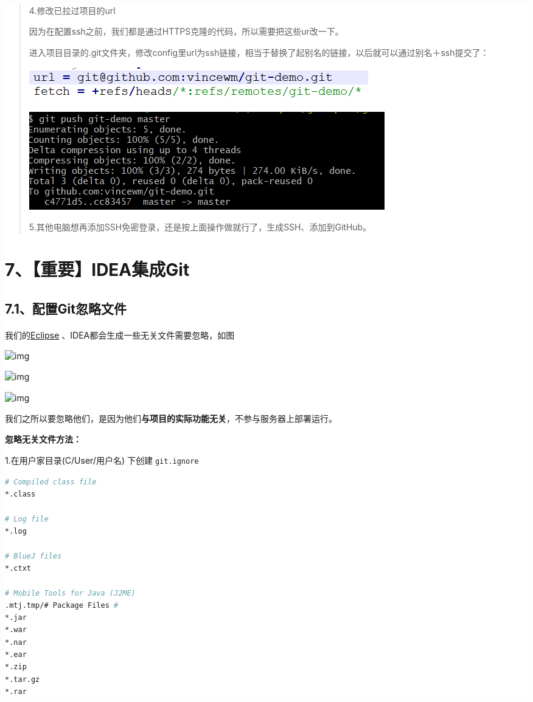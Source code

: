 > 4.修改已拉过项目的url
>
> 因为在配置ssh之前，我们都是通过HTTPS克隆的代码，所以需要把这些ur改一下。
>
> 进入项目目录的.git文件夹，修改config里url为ssh链接，相当于替换了起别名的链接，以后就可以通过别名＋ssh提交了：
>
> ![img](Git，GitHub，Gitee&IDEA集成Git.assets/7b92c7c83d7b4984967f5791a718f66e.png)![点击并拖拽以移动](data:image/gif;base64,R0lGODlhAQABAPABAP///wAAACH5BAEKAAAALAAAAAABAAEAAAICRAEAOw==)
>
>  ![img](Git，GitHub，Gitee&IDEA集成Git.assets/0793a5ca5afd44b0b0e879ef4d81e40d.png)![点击并拖拽以移动](data:image/gif;base64,R0lGODlhAQABAPABAP///wAAACH5BAEKAAAALAAAAAABAAEAAAICRAEAOw==)
>
> 5.其他电脑想再添加SSH免密登录，还是按上面操作做就行了，生成SSH、添加到GitHub。

# 7、【重要】IDEA集成Git

## 7.1、配置Git忽略文件

我们的[Eclipse](https://so.csdn.net/so/search?q=Eclipse&spm=1001.2101.3001.7020) 、IDEA都会生成一些无关文件需要忽略，如图

![img](https://img-blog.csdnimg.cn/879e9b23e2fe44efa32ac9fbce566e19.png?x-oss-process=image/watermark,type_ZHJvaWRzYW5zZmFsbGJhY2s,shadow_50,text_Q1NETiBA55Sf5ZG95piv5pyJ5YWJ55qE,size_20,color_FFFFFF,t_70,g_se,x_16#pic_center)![点击并拖拽以移动](data:image/gif;base64,R0lGODlhAQABAPABAP///wAAACH5BAEKAAAALAAAAAABAAEAAAICRAEAOw==)

![img](Git，GitHub，Gitee&IDEA集成Git.assets/watermark,type_ZHJvaWRzYW5zZmFsbGJhY2s,shadow_50,text_Q1NETiBA55Sf5ZG95piv5pyJ5YWJ55qE,size_20,color_FFFFFF,t_70,g_se,x_16#pic_center-1721628743973-46.png)![点击并拖拽以移动](data:image/gif;base64,R0lGODlhAQABAPABAP///wAAACH5BAEKAAAALAAAAAABAAEAAAICRAEAOw==)

![img](Git，GitHub，Gitee&IDEA集成Git.assets/watermark,type_ZHJvaWRzYW5zZmFsbGJhY2s,shadow_50,text_Q1NETiBA55Sf5ZG95piv5pyJ5YWJ55qE,size_20,color_FFFFFF,t_70,g_se,x_16#pic_center-1721628743973-47.png)![点击并拖拽以移动](data:image/gif;base64,R0lGODlhAQABAPABAP///wAAACH5BAEKAAAALAAAAAABAAEAAAICRAEAOw==)

我们之所以要忽略他们，是因为他们**与项目的实际功能无关**，不参与服务器上部署运行。

**忽略无关文件方法：**

1.在用户家目录(C/User/用户名) 下创建 `git.ignore`

```bash
# Compiled class file
*.class

# Log file
*.log

# BlueJ files
*.ctxt

# Mobile Tools for Java (J2ME)
.mtj.tmp/# Package Files #
*.jar
*.war
*.nar
*.ear
*.zip
*.tar.gz
*.rar

```